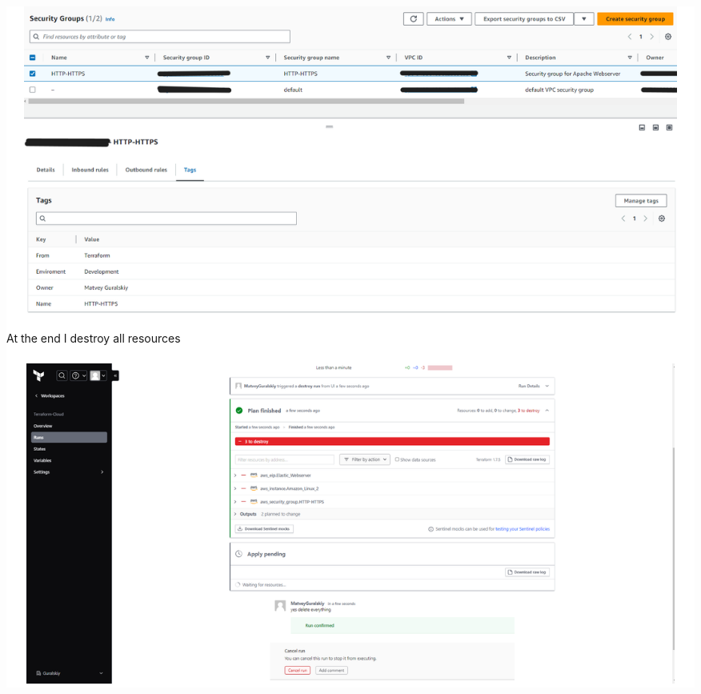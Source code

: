   <img src="https://github.com/MatveyGuralskiy/Terraform/blob/main/Screens/Cloud/AWS-Security-group-2.png?raw=true" height=400 width=900/>
</div>
<br>
At the end I destroy all resources
<br>
<br>
<div align="center">
  <img src="https://github.com/MatveyGuralskiy/Terraform/blob/main/Screens/Cloud/Terraform-Cloud-13.png?raw=true" height=400 width=900/>
</div>
